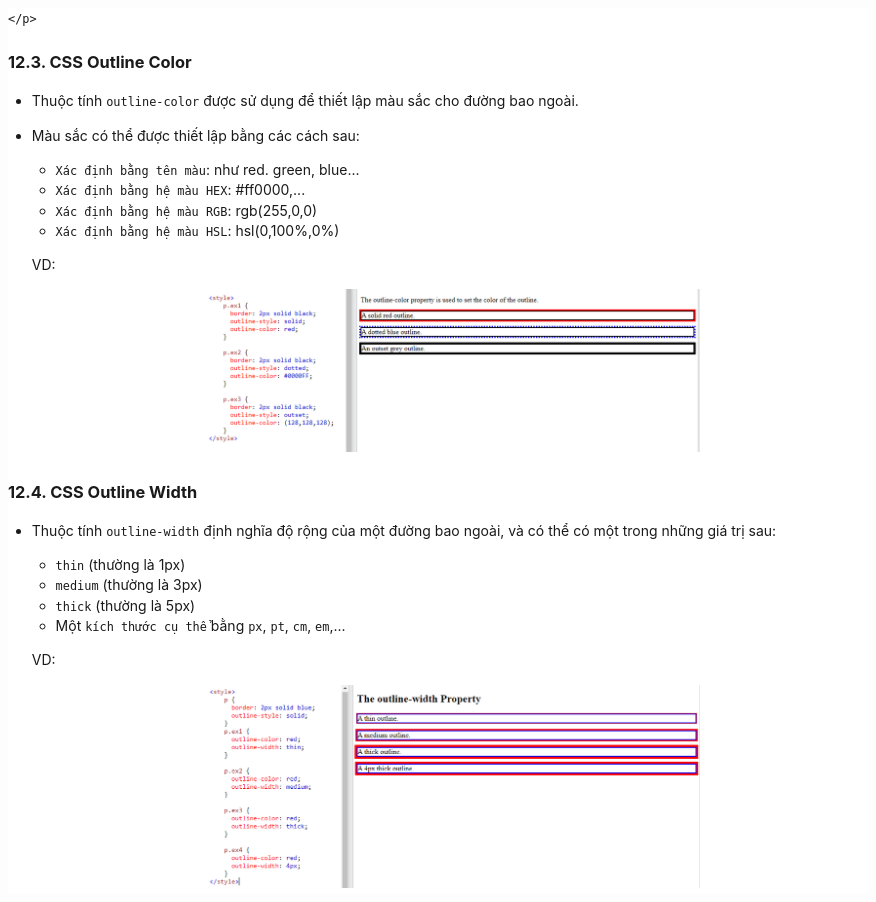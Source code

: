     </p>
### 12.3. CSS Outline Color
- Thuộc tính `outline-color` được sử dụng để thiết lập màu sắc cho đường bao ngoài.
- Màu sắc có thể được thiết lập bằng các cách sau:
    - `Xác định bằng tên màu`: như red. green, blue...
    - `Xác định bằng hệ màu HEX`: #ff0000,...
    - `Xác định bằng hệ màu RGB`: rgb(255,0,0)
    - `Xác định bằng hệ màu HSL`: hsl(0,100%,0%)

    VD:
        <p align = "center">
        <img width = 500 src="../images/lesson1/outline_color.png">
        </p>
### 12.4. CSS Outline Width
- Thuộc tính `outline-width` định nghĩa độ rộng của một đường bao ngoài, và có thể có một trong những giá trị sau:
    - `thin` (thường là 1px)
    - `medium` (thường là 3px)
    - `thick` (thường là 5px)
    - Một `kích thước cụ thể` bằng `px`, `pt`, `cm`, `em`,...  

    VD:
        <p align = "center">
        <img width = 500 src="../images/lesson1/outline_width.png">
        </p>

